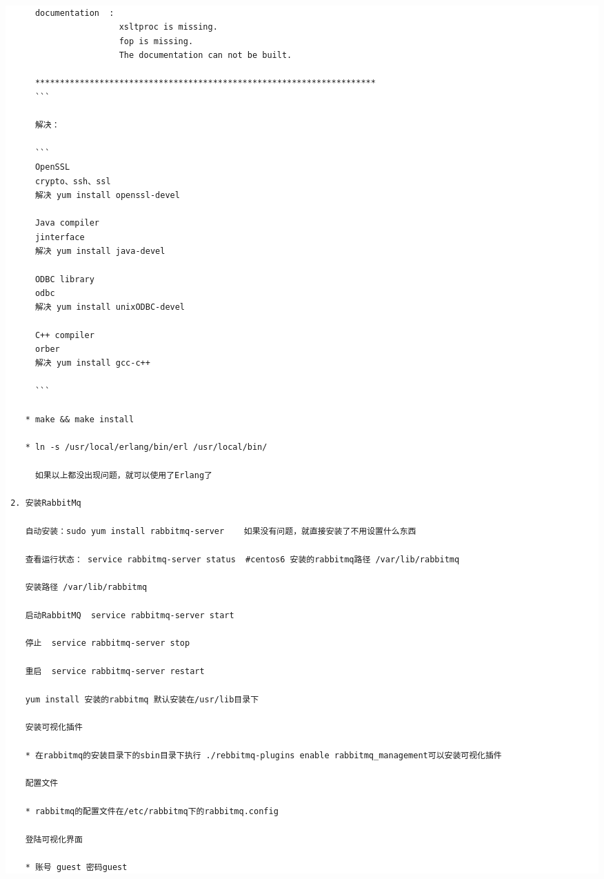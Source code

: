           documentation  : 
                           xsltproc is missing.
                           fop is missing.
                           The documentation can not be built.
          
          *********************************************************************
          ```

          解决：

          ```
          OpenSSL 	
          crypto、ssh、ssl
          解决 yum install openssl-devel
          
          Java compiler 	
          jinterface	
          解决 yum install java-devel
          
          ODBC library 	
          odbc	
          解决 yum install unixODBC-devel
          
          C++ compiler	
          orber
          解决 yum install gcc-c++
          
          ```

        * make && make install

        * ln -s /usr/local/erlang/bin/erl /usr/local/bin/

          如果以上都没出现问题，就可以使用了Erlang了

     2. 安装RabbitMq

        自动安装：sudo yum install rabbitmq-server    如果没有问题，就直接安装了不用设置什么东西

        查看运行状态： service rabbitmq-server status  #centos6 安装的rabbitmq路径 /var/lib/rabbitmq

        安装路径 /var/lib/rabbitmq   

        启动RabbitMQ  service rabbitmq-server start  

        停止  service rabbitmq-server stop

        重启  service rabbitmq-server restart

        yum install 安装的rabbitmq 默认安装在/usr/lib目录下

        安装可视化插件 

        * 在rabbitmq的安装目录下的sbin目录下执行 ./rebbitmq-plugins enable rabbitmq_management可以安装可视化插件

        配置文件

        * rabbitmq的配置文件在/etc/rabbitmq下的rabbitmq.config

        登陆可视化界面

        * 账号 guest 密码guest

        

        